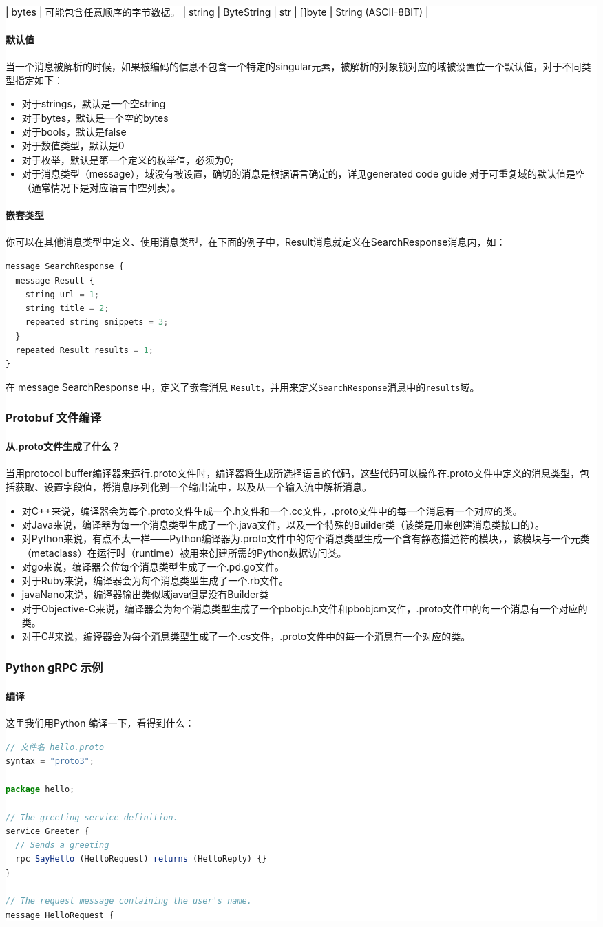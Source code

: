 | bytes       | 可能包含任意顺序的字节数据。                                 | string   | ByteString | str            | []byte  | String (ASCII-8BIT)            |

#### **默认值**

当一个消息被解析的时候，如果被编码的信息不包含一个特定的singular元素，被解析的对象锁对应的域被设置位一个默认值，对于不同类型指定如下：

- 对于strings，默认是一个空string
- 对于bytes，默认是一个空的bytes
- 对于bools，默认是false
- 对于数值类型，默认是0
- 对于枚举，默认是第一个定义的枚举值，必须为0;
- 对于消息类型（message），域没有被设置，确切的消息是根据语言确定的，详见generated code guide 对于可重复域的默认值是空（通常情况下是对应语言中空列表）。

#### **嵌套类型**

你可以在其他消息类型中定义、使用消息类型，在下面的例子中，Result消息就定义在SearchResponse消息内，如：

```javascript
message SearchResponse {
  message Result {
    string url = 1;
    string title = 2;
    repeated string snippets = 3;
  }
  repeated Result results = 1;
}
```

在 message SearchResponse 中，定义了嵌套消息 `Result`，并用来定义`SearchResponse`消息中的`results`域。

### Protobuf 文件编译

#### **从.proto文件生成了什么？**

当用protocol buffer编译器来运行.proto文件时，编译器将生成所选择语言的代码，这些代码可以操作在.proto文件中定义的消息类型，包括获取、设置字段值，将消息序列化到一个输出流中，以及从一个输入流中解析消息。

- 对C++来说，编译器会为每个.proto文件生成一个.h文件和一个.cc文件，.proto文件中的每一个消息有一个对应的类。
- 对Java来说，编译器为每一个消息类型生成了一个.java文件，以及一个特殊的Builder类（该类是用来创建消息类接口的）。
- 对Python来说，有点不太一样——Python编译器为.proto文件中的每个消息类型生成一个含有静态描述符的模块，，该模块与一个元类（metaclass）在运行时（runtime）被用来创建所需的Python数据访问类。
- 对go来说，编译器会位每个消息类型生成了一个.pd.go文件。
- 对于Ruby来说，编译器会为每个消息类型生成了一个.rb文件。
- javaNano来说，编译器输出类似域java但是没有Builder类
- 对于Objective-C来说，编译器会为每个消息类型生成了一个pbobjc.h文件和pbobjcm文件，.proto文件中的每一个消息有一个对应的类。
- 对于C#来说，编译器会为每个消息类型生成了一个.cs文件，.proto文件中的每一个消息有一个对应的类。

### Python gRPC 示例

#### **编译**

这里我们用Python 编译一下，看得到什么：

```javascript
// 文件名 hello.proto
syntax = "proto3";

package hello;

// The greeting service definition.
service Greeter {
  // Sends a greeting
  rpc SayHello (HelloRequest) returns (HelloReply) {}
}

// The request message containing the user's name.
message HelloRequest {
```